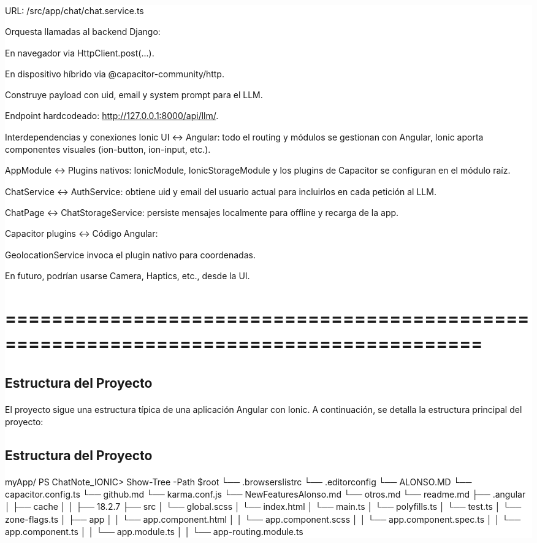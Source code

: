 URL: /src/app/chat/chat.service.ts

Orquesta llamadas al backend Django:

En navegador via HttpClient.post(...).

En dispositivo híbrido via @capacitor-community/http.

Construye payload con uid, email y system prompt para el LLM.

Endpoint hardcodeado: http://127.0.0.1:8000/api/llm/.

Interdependencias y conexiones
Ionic UI ↔ Angular: todo el routing y módulos se gestionan con Angular, Ionic aporta componentes visuales (ion-button, ion-input, etc.).

AppModule ↔ Plugins nativos: IonicModule, IonicStorageModule y los plugins de Capacitor se configuran en el módulo raíz.

ChatService ↔ AuthService: obtiene uid y email del usuario actual para incluirlos en cada petición al LLM.

ChatPage ↔ ChatStorageService: persiste mensajes localmente para offline y recarga de la app.

Capacitor plugins ↔ Código Angular:

GeolocationService invoca el plugin nativo para coordenadas.

En futuro, podrían usarse Camera, Haptics, etc., desde la UI.


# ======================================================================================

## Estructura del Proyecto
El proyecto sigue una estructura típica de una aplicación Angular con Ionic. A continuación, se detalla la estructura principal del proyecto:
## Estructura del Proyecto

myApp/
PS ChatNote_IONIC> Show-Tree -Path $root
└── .browserslistrc
└── .editorconfig
└── ALONSO.MD
└── capacitor.config.ts
└── github.md
└── karma.conf.js
└── NewFeaturesAlonso.md
└── otros.md
└── readme.md
├── .angular
│   ├── cache
│   │   ├── 18.2.7
├── src
│   └── global.scss
│   └── index.html
│   └── main.ts
│   └── polyfills.ts
│   └── test.ts
│   └── zone-flags.ts
│   ├── app
│   │   └── app.component.html
│   │   └── app.component.scss
│   │   └── app.component.spec.ts
│   │   └── app.component.ts
│   │   └── app.module.ts
│   │   └── app-routing.module.ts